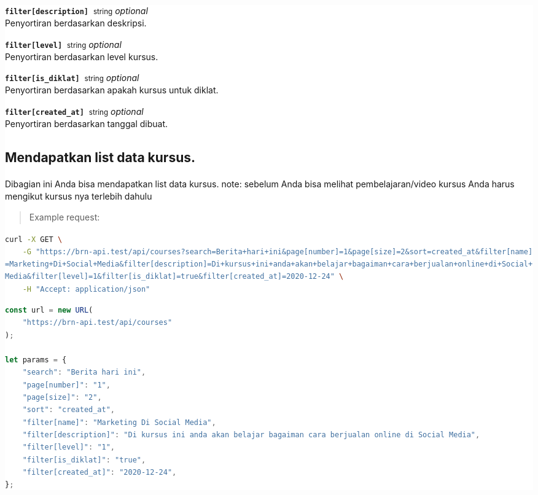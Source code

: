</p>
<p>
<b><code>filter[description]</code></b>&nbsp;&nbsp;<small>string</small>     <i>optional</i> &nbsp;
<input type="text" name="filter[description]" data-endpoint="GETapi-my-courses" data-component="query"  hidden>
<br>
Penyortiran berdasarkan deskripsi.
</p>
<p>
<b><code>filter[level]</code></b>&nbsp;&nbsp;<small>string</small>     <i>optional</i> &nbsp;
<input type="text" name="filter[level]" data-endpoint="GETapi-my-courses" data-component="query"  hidden>
<br>
Penyortiran berdasarkan level kursus.
</p>
<p>
<b><code>filter[is_diklat]</code></b>&nbsp;&nbsp;<small>string</small>     <i>optional</i> &nbsp;
<input type="text" name="filter[is_diklat]" data-endpoint="GETapi-my-courses" data-component="query"  hidden>
<br>
Penyortiran berdasarkan apakah kursus untuk diklat.
</p>
<p>
<b><code>filter[created_at]</code></b>&nbsp;&nbsp;<small>string</small>     <i>optional</i> &nbsp;
<input type="text" name="filter[created_at]" data-endpoint="GETapi-my-courses" data-component="query"  hidden>
<br>
Penyortiran berdasarkan tanggal dibuat.
</p>
</form>


## Mendapatkan list data kursus.


Dibagian ini Anda bisa mendapatkan list data kursus. note: sebelum Anda bisa melihat pembelajaran/video kursus Anda harus mengikut kursus nya terlebih dahulu

> Example request:

```bash
curl -X GET \
    -G "https://brn-api.test/api/courses?search=Berita+hari+ini&page[number]=1&page[size]=2&sort=created_at&filter[name]=Marketing+Di+Social+Media&filter[description]=Di+kursus+ini+anda+akan+belajar+bagaiman+cara+berjualan+online+di+Social+Media&filter[level]=1&filter[is_diklat]=true&filter[created_at]=2020-12-24" \
    -H "Accept: application/json"
```

```javascript
const url = new URL(
    "https://brn-api.test/api/courses"
);

let params = {
    "search": "Berita hari ini",
    "page[number]": "1",
    "page[size]": "2",
    "sort": "created_at",
    "filter[name]": "Marketing Di Social Media",
    "filter[description]": "Di kursus ini anda akan belajar bagaiman cara berjualan online di Social Media",
    "filter[level]": "1",
    "filter[is_diklat]": "true",
    "filter[created_at]": "2020-12-24",
};
```